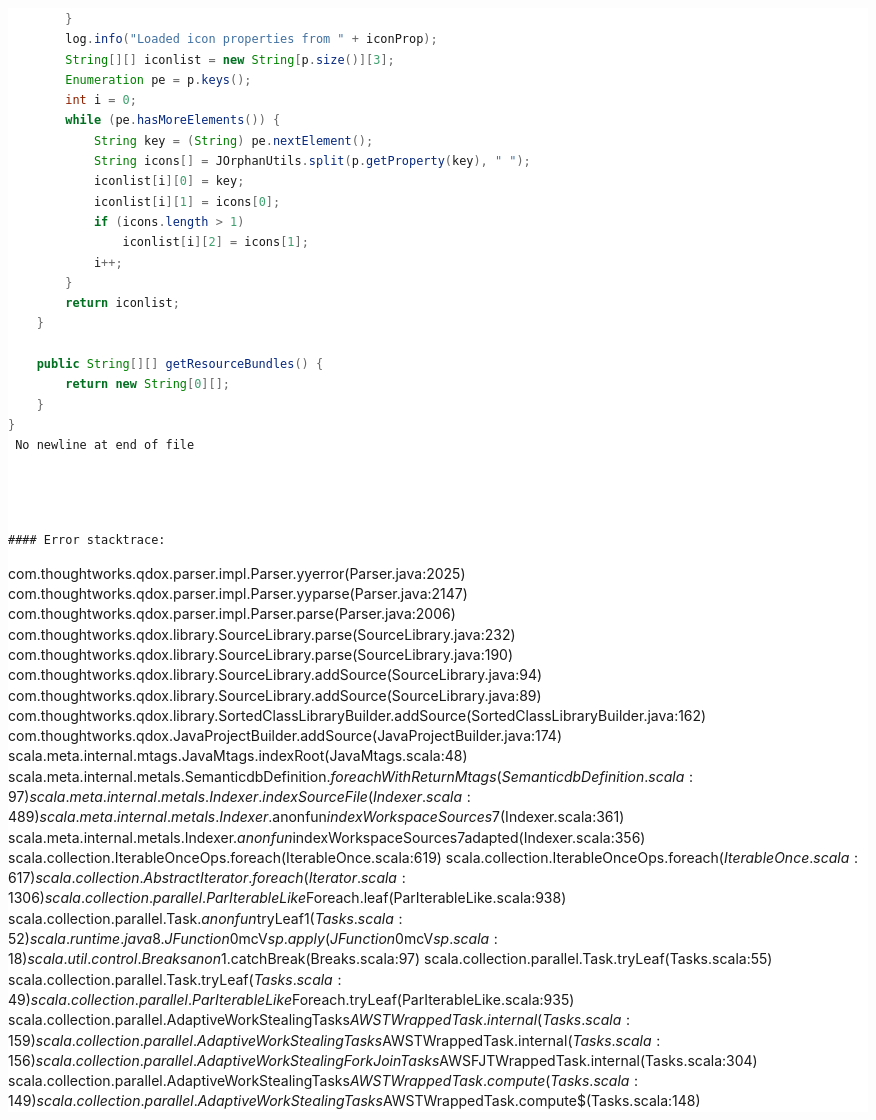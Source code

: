 ```java
		}
		log.info("Loaded icon properties from " + iconProp);
		String[][] iconlist = new String[p.size()][3];
		Enumeration pe = p.keys();
		int i = 0;
		while (pe.hasMoreElements()) {
			String key = (String) pe.nextElement();
			String icons[] = JOrphanUtils.split(p.getProperty(key), " ");
			iconlist[i][0] = key;
			iconlist[i][1] = icons[0];
			if (icons.length > 1)
				iconlist[i][2] = icons[1];
			i++;
		}
		return iconlist;
	}

	public String[][] getResourceBundles() {
		return new String[0][];
	}
}
 No newline at end of file
```

```



#### Error stacktrace:

```
com.thoughtworks.qdox.parser.impl.Parser.yyerror(Parser.java:2025)
	com.thoughtworks.qdox.parser.impl.Parser.yyparse(Parser.java:2147)
	com.thoughtworks.qdox.parser.impl.Parser.parse(Parser.java:2006)
	com.thoughtworks.qdox.library.SourceLibrary.parse(SourceLibrary.java:232)
	com.thoughtworks.qdox.library.SourceLibrary.parse(SourceLibrary.java:190)
	com.thoughtworks.qdox.library.SourceLibrary.addSource(SourceLibrary.java:94)
	com.thoughtworks.qdox.library.SourceLibrary.addSource(SourceLibrary.java:89)
	com.thoughtworks.qdox.library.SortedClassLibraryBuilder.addSource(SortedClassLibraryBuilder.java:162)
	com.thoughtworks.qdox.JavaProjectBuilder.addSource(JavaProjectBuilder.java:174)
	scala.meta.internal.mtags.JavaMtags.indexRoot(JavaMtags.scala:48)
	scala.meta.internal.metals.SemanticdbDefinition$.foreachWithReturnMtags(SemanticdbDefinition.scala:97)
	scala.meta.internal.metals.Indexer.indexSourceFile(Indexer.scala:489)
	scala.meta.internal.metals.Indexer.$anonfun$indexWorkspaceSources$7(Indexer.scala:361)
	scala.meta.internal.metals.Indexer.$anonfun$indexWorkspaceSources$7$adapted(Indexer.scala:356)
	scala.collection.IterableOnceOps.foreach(IterableOnce.scala:619)
	scala.collection.IterableOnceOps.foreach$(IterableOnce.scala:617)
	scala.collection.AbstractIterator.foreach(Iterator.scala:1306)
	scala.collection.parallel.ParIterableLike$Foreach.leaf(ParIterableLike.scala:938)
	scala.collection.parallel.Task.$anonfun$tryLeaf$1(Tasks.scala:52)
	scala.runtime.java8.JFunction0$mcV$sp.apply(JFunction0$mcV$sp.scala:18)
	scala.util.control.Breaks$$anon$1.catchBreak(Breaks.scala:97)
	scala.collection.parallel.Task.tryLeaf(Tasks.scala:55)
	scala.collection.parallel.Task.tryLeaf$(Tasks.scala:49)
	scala.collection.parallel.ParIterableLike$Foreach.tryLeaf(ParIterableLike.scala:935)
	scala.collection.parallel.AdaptiveWorkStealingTasks$AWSTWrappedTask.internal(Tasks.scala:159)
	scala.collection.parallel.AdaptiveWorkStealingTasks$AWSTWrappedTask.internal$(Tasks.scala:156)
	scala.collection.parallel.AdaptiveWorkStealingForkJoinTasks$AWSFJTWrappedTask.internal(Tasks.scala:304)
	scala.collection.parallel.AdaptiveWorkStealingTasks$AWSTWrappedTask.compute(Tasks.scala:149)
	scala.collection.parallel.AdaptiveWorkStealingTasks$AWSTWrappedTask.compute$(Tasks.scala:148)